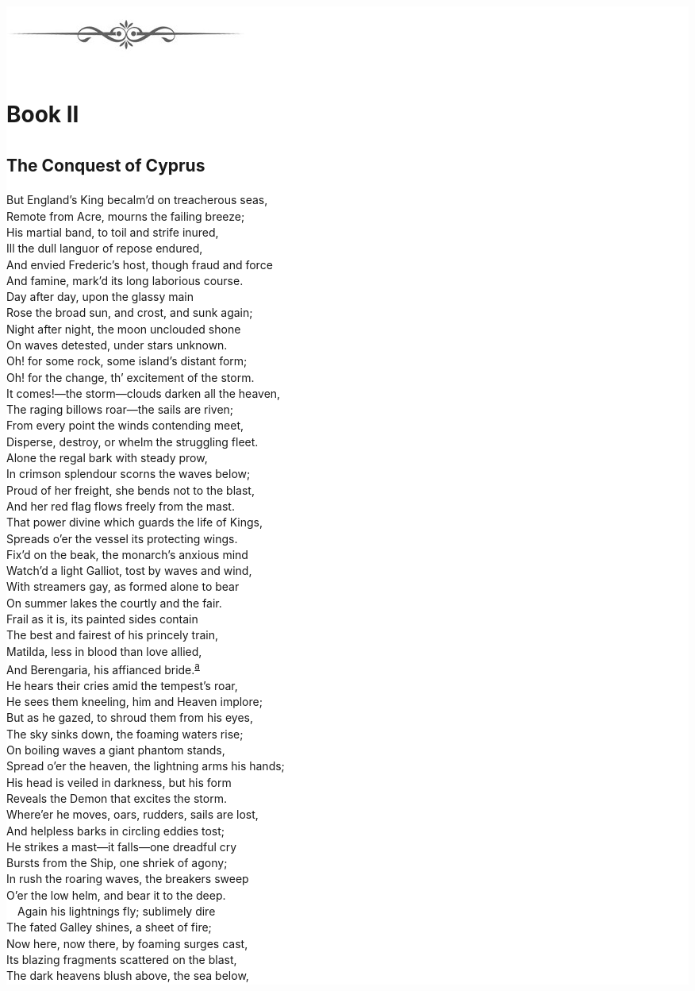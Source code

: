 
![curlicue](cue.jpg)

<a id="book02"></a>
# Book II

## The Conquest of Cyprus

Вut England’s King becalm’d on treacherous seas,<br>
Remote from Acre, mourns the failing breeze;<br>
His martial band, to toil and strife inured,<br>
Ill the dull languor of repose endured,<br>
And envied Frederic’s host, though fraud and force<br>
And famine, mark’d its long laborious course.<br>
Day after day, upon the glassy main<br>
Rose the broad sun, and crost, and sunk again;<br>
Night after night, the moon unclouded shone<br>
On waves detested, under stars unknown.<br>
Oh! for some rock, some island’s distant form;<br>
Oh! for the change, th’ excitement of the storm.<br>
It comes!—the storm—clouds darken all the heaven,<br>
The raging billows roar—the sails are riven;<br>
From every point the winds contending meet,<br>
Disperse, destroy, or whelm the struggling fleet.<br>
Alone the regal bark with steady prow,<br>
In crimson splendour scorns the waves below;<br>
Proud of her freight, she bends not to the blast,<br>
And her red flag flows freely from the mast.<br>
That power divine which guards the life of Kings,<br>
Spreads o’er the vessel its protecting wings.<br>
Fix’d on the beak, the monarch’s anxious mind<br>
Watch’d a light Galliot, tost by waves and wind,<br>
With streamers gay, as formed alone to bear<br>
On summer lakes the courtly and the fair.<br>
Frail as it is, its painted sides contain<br>
The best and fairest of his princely train,<br>
Matilda, less in blood than love allied,<br>
And Berengaria, his affianced bride.<sup id="ref02-a"><a href="#note02-a" class="footnote-ref">a</a></sup><br>
He hears their cries amid the tempest’s roar,<br>
He sees them kneeling, him and Heaven implore;<br>
But as he gazed, to shroud them from his eyes,<br>
The sky sinks down, the foaming waters rise;<br>
On boiling waves a giant phantom stands,<br>
Spread o’er the heaven, the lightning arms his hands;<br>
His head is veiled in darkness, but his form<br>
Reveals the Demon that excites the storm.<br>
Where’er he moves, oars, rudders, sails are lost,<br>
And helpless barks in circling eddies tost;<br>
He strikes a mast—it falls—one dreadful cry<br>
Bursts from the Ship, one shriek of agony;<br>
In rush the roaring waves, the breakers sweep<br>
O’er the low helm, and bear it to the deep.<br>
&emsp;Again his lightnings fly; sublimely dire<br>
The fated Galley shines, a sheet of fire;<br>
Now here, now there, by foaming surges cast,<br>
Its blazing fragments scattered on the blast,<br>
The dark heavens blush above, the sea below,<br>